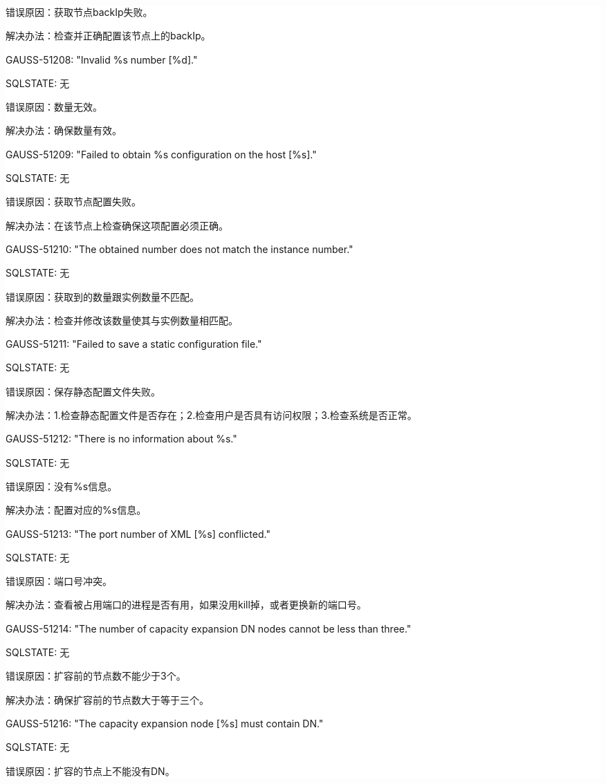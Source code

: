 错误原因：获取节点backIp失败。

解决办法：检查并正确配置该节点上的backIp。

GAUSS-51208: "Invalid %s number \[%d\]."

SQLSTATE: 无

错误原因：数量无效。

解决办法：确保数量有效。

GAUSS-51209: "Failed to obtain %s configuration on the host \[%s\]."

SQLSTATE: 无

错误原因：获取节点配置失败。

解决办法：在该节点上检查确保这项配置必须正确。

GAUSS-51210: "The obtained number does not match the instance number."

SQLSTATE: 无

错误原因：获取到的数量跟实例数量不匹配。

解决办法：检查并修改该数量使其与实例数量相匹配。

GAUSS-51211: "Failed to save a static configuration file."

SQLSTATE: 无

错误原因：保存静态配置文件失败。

解决办法：1.检查静态配置文件是否存在；2.检查用户是否具有访问权限；3.检查系统是否正常。

GAUSS-51212: "There is no information about %s."

SQLSTATE: 无

错误原因：没有%s信息。

解决办法：配置对应的%s信息。

GAUSS-51213: "The port number of XML \[%s\] conflicted."

SQLSTATE: 无

错误原因：端口号冲突。

解决办法：查看被占用端口的进程是否有用，如果没用kill掉，或者更换新的端口号。

GAUSS-51214: "The number of capacity expansion DN nodes cannot be less than three."

SQLSTATE: 无

错误原因：扩容前的节点数不能少于3个。

解决办法：确保扩容前的节点数大于等于三个。

GAUSS-51216: "The capacity expansion node \[%s\] must contain DN."

SQLSTATE: 无

错误原因：扩容的节点上不能没有DN。
